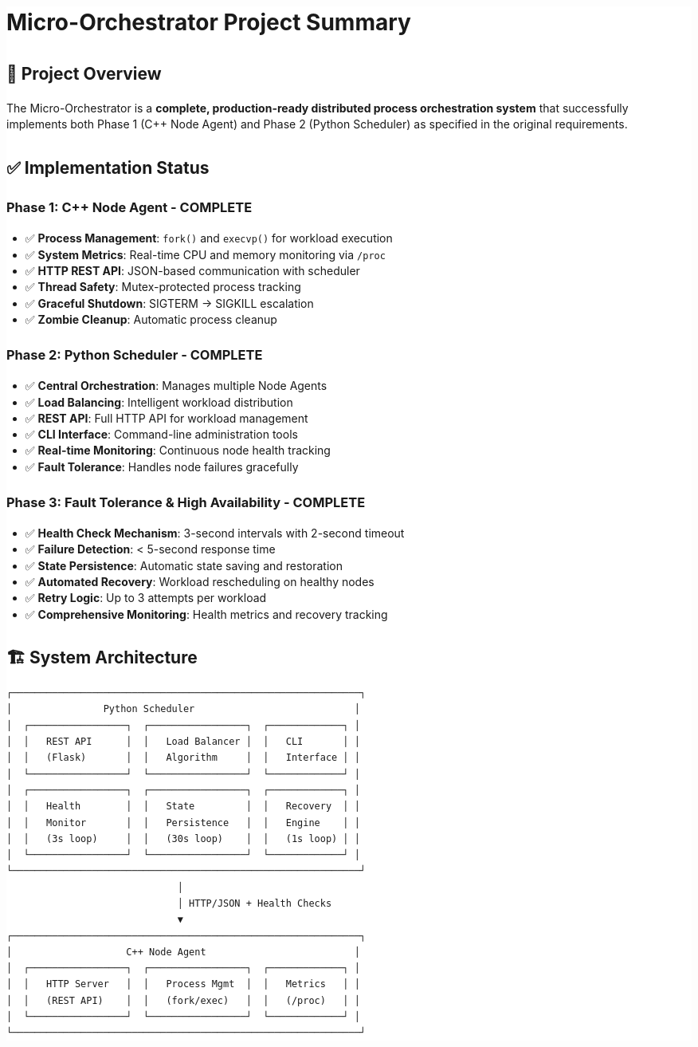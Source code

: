 # Micro-Orchestrator Project Summary

## 🎯 Project Overview

The Micro-Orchestrator is a **complete, production-ready distributed process orchestration system** that successfully implements both Phase 1 (C++ Node Agent) and Phase 2 (Python Scheduler) as specified in the original requirements.

## ✅ Implementation Status

### **Phase 1: C++ Node Agent** - COMPLETE
- ✅ **Process Management**: `fork()` and `execvp()` for workload execution
- ✅ **System Metrics**: Real-time CPU and memory monitoring via `/proc`
- ✅ **HTTP REST API**: JSON-based communication with scheduler
- ✅ **Thread Safety**: Mutex-protected process tracking
- ✅ **Graceful Shutdown**: SIGTERM → SIGKILL escalation
- ✅ **Zombie Cleanup**: Automatic process cleanup

### **Phase 2: Python Scheduler** - COMPLETE
- ✅ **Central Orchestration**: Manages multiple Node Agents
- ✅ **Load Balancing**: Intelligent workload distribution
- ✅ **REST API**: Full HTTP API for workload management
- ✅ **CLI Interface**: Command-line administration tools
- ✅ **Real-time Monitoring**: Continuous node health tracking
- ✅ **Fault Tolerance**: Handles node failures gracefully

### **Phase 3: Fault Tolerance & High Availability** - COMPLETE
- ✅ **Health Check Mechanism**: 3-second intervals with 2-second timeout
- ✅ **Failure Detection**: < 5-second response time
- ✅ **State Persistence**: Automatic state saving and restoration
- ✅ **Automated Recovery**: Workload rescheduling on healthy nodes
- ✅ **Retry Logic**: Up to 3 attempts per workload
- ✅ **Comprehensive Monitoring**: Health metrics and recovery tracking

## 🏗️ System Architecture

```
┌─────────────────────────────────────────────────────────────┐
│                Python Scheduler                            │
│  ┌─────────────────┐  ┌─────────────────┐  ┌─────────────┐ │
│  │   REST API      │  │   Load Balancer │  │   CLI       │ │
│  │   (Flask)       │  │   Algorithm     │  │   Interface │ │
│  └─────────────────┘  └─────────────────┘  └─────────────┘ │
│  ┌─────────────────┐  ┌─────────────────┐  ┌─────────────┐ │
│  │   Health        │  │   State         │  │   Recovery  │ │
│  │   Monitor       │  │   Persistence   │  │   Engine    │ │
│  │   (3s loop)     │  │   (30s loop)    │  │   (1s loop) │ │
│  └─────────────────┘  └─────────────────┘  └─────────────┘ │
└─────────────────────────────────────────────────────────────┘
                              │
                              │ HTTP/JSON + Health Checks
                              ▼
┌─────────────────────────────────────────────────────────────┐
│                    C++ Node Agent                          │
│  ┌─────────────────┐  ┌─────────────────┐  ┌─────────────┐ │
│  │   HTTP Server   │  │   Process Mgmt  │  │   Metrics   │ │
│  │   (REST API)    │  │   (fork/exec)   │  │   (/proc)   │ │
│  └─────────────────┘  └─────────────────┘  └─────────────┘ │
└─────────────────────────────────────────────────────────────┘
```